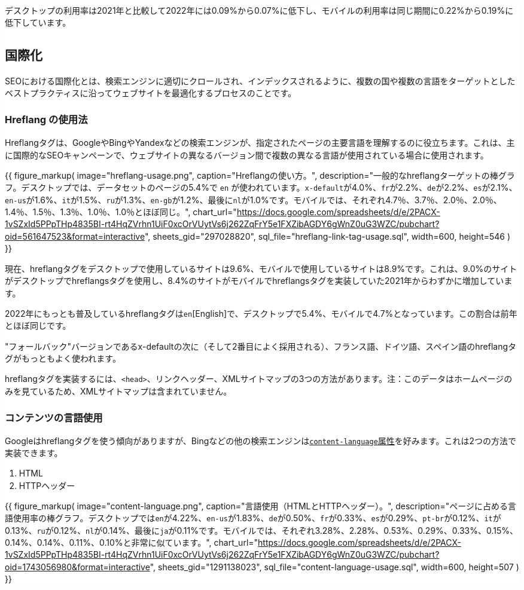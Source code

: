 デスクトップの利用率は2021年と比較して2022年には0.09%から0.07%に低下し、モバイルの利用率は同じ期間に0.22%から0.19%に低下しています。

## 国際化

SEOにおける国際化とは、検索エンジンに適切にクロールされ、インデックスされるように、複数の国や複数の言語をターゲットとしたベストプラクティスに沿ってウェブサイトを最適化するプロセスのことです。

### Hreflang の使用法

Hreflangタグは、GoogleやBingやYandexなどの検索エンジンが、指定されたページの主要言語を理解するのに役立ちます。これは、主に国際的なSEOキャンペーンで、ウェブサイトの異なるバージョン間で複数の異なる言語が使用されている場合に使用されます。

{{ figure_markup(
  image="hreflang-usage.png",
  caption="Hreflangの使い方。",
  description="一般的なhreflangターゲットの棒グラフ。デスクトップでは、データセットのページの5.4%で `en` が使われています。`x-default`が4.0%、`fr`が2.2%、`de`が2.2%、`es`が2.1%、`en-us`が1.6%、`it`が1.5%、`ru`が1.3%、`en-gb`が1.2%、最後に`nl`が1.0%です。モバイルでは、それぞれ4.7％、3.7％、2.0％、2.0％、1.4％、1.5％、1.3％、1.0％、1.0％とほぼ同じ。",
  chart_url="https://docs.google.com/spreadsheets/d/e/2PACX-1vSZxId5PPpTHp4835BI-rt4HqZVrhn1UiF0xcOrVUytVs6j262ZqFrY5e1FXZibAGDY6gWnZ0uG3WZC/pubchart?oid=561647523&format=interactive",
  sheets_gid="297028820",
  sql_file="hreflang-link-tag-usage.sql",
  width=600,
  height=546
  )
}}

現在、hreflangタグをデスクトップで使用しているサイトは9.6%、モバイルで使用しているサイトは8.9%です。これは、9.0%のサイトがデスクトップでhreflangsタグを使用し、8.4%のサイトがモバイルでhreflangsタグを実装していた2021年からわずかに増加しています。

2022年にもっとも普及しているhreflangタグは`en`[English]で、デスクトップで5.4%、モバイルで4.7%となっています。この割合は前年とほぼ同じです。

"フォールバック"バージョンであるx-defaultの次に（そして2番目によく採用される）、フランス語、ドイツ語、スペイン語のhreflangタグがもっともよく使われます。

hreflangタグを実装するには、`<head>`、リンクヘッダー、XMLサイトマップの3つの方法があります。注：このデータはホームページのみを見ているため、XMLサイトマップは含まれていません。

### コンテンツの言語使用

Googleはhreflangタグを使う傾向がありますが、Bingなどの他の検索エンジンは[`content-language`属性](https://developer.mozilla.org/ja/docs/Web/HTTP/Headers/Content-Language)を好みます。これは2つの方法で実装できます。

1. HTML
2. HTTPヘッダー

{{ figure_markup(
  image="content-language.png",
  caption="言語使用（HTMLとHTTPヘッダー）。",
  description="ページに占める言語使用率の棒グラフ。デスクトップでは`en`が4.22%、`en-us`が1.83%、`de`が0.50%、`fr`が0.33%、`es`が0.29%、`pt-br`が0.12%、`it`が0.13%、`ru`が0.12%、`nl`が0.14%、最後に`ja`が0.11%です。モバイルでは、それぞれ3.28%、2.28%、0.53%、0.29%、0.33%、0.15%、0.14%、0.14%、0.11%、0.10%と非常に似ています。",
  chart_url="https://docs.google.com/spreadsheets/d/e/2PACX-1vSZxId5PPpTHp4835BI-rt4HqZVrhn1UiF0xcOrVUytVs6j262ZqFrY5e1FXZibAGDY6gWnZ0uG3WZC/pubchart?oid=1743056980&format=interactive",
  sheets_gid="1291138023",
  sql_file="content-language-usage.sql",
  width=600,
  height=507
  )
}}
